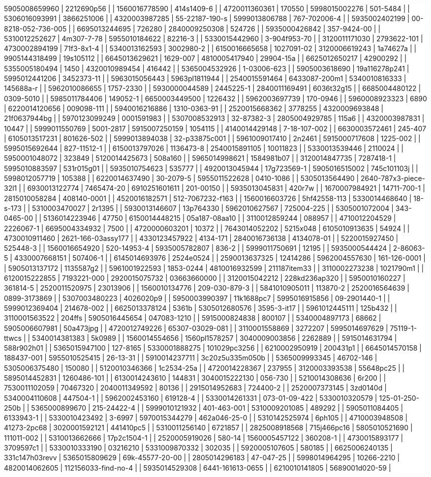 5905008659960 | 2212690p56 |  | 1560016778590 | 414s1409-6 |  | 4720011360361 | 170550 | 
5998015002276 | 501-5484 |  | 5306016093991 | 3866251006 |  | 4320003987285 | 55-22187-190-s | 
5999013806788 | 767-702006-4 |  | 5935002402199 | 00-8218-052-736-005 |  | 6695013244695 | 726280 | 
2840009250308 | 524726 |  | 5935000426842 | 357-9424-00 |  | 5310012252627 | 4m307-7-78 | 
5955010184622 | 82216-3 |  | 5330015442960 | 3-904f953-70 |  | 3120011171030 | 2793622-101 | 
4730002894199 | 71f3-8x1-4 |  | 5340013162593 | 3002980-2 |  | 6150016665658 | 1027091-02 | 
3120006619243 | 1a74627a |  | 9905144318499 | 19s105112 |  | 6645013629621 | 1629-007 | 
4810005417940 | 29904-15a |  | 6625012650217 | 42900292 |  | 5355005180494 | 1450 | 
4320010989454 | 416442 |  | 5365004532926 | 1-03006-623 |  | 5905003618690 | 19a116278p241 | 
5995012441206 | 3452373-11 |  | 5963015056443 | 5963pl1811944 |  | 2540015591464 | 6433087-200m1 | 
5340010816333 | 145688a-r |  | 5962010086655 | 1757-2330 |  | 5930000044589 | 2445225-1 | 
2840011169491 | 6036t32g15 |  | 6685004480122 | 0309-5010 |  | 5985011784406 | 149052-1 | 
6650003449500 | 1226432 |  | 5962003697739 | 170-0946 |  | 5960008923323 | 6890 | 
6220014120656 | 009098-111 |  | 5940016216886 | 1310-0363-91 |  | 2520015668362 | 3778255 | 
4320009693848 | 21f0637944bg |  | 5970123099249 | 0001591983 |  | 5307008532913 | 32-87382-3 | 
2805004929785 | 115a6 |  | 4320003987831 | 10447 |  | 5999011550769 | 5001-2817 | 
5915007250159 | 1054115 |  | 4140014429148 | 7-18-107-002 |  | 6630003572461 | 245-407 | 
6105013517231 | 801626-502 |  | 5999013894038 | 32-p33875c001 |  | 5961009017410 | 2n2461 | 
5915000717608 | 1225-002 |  | 5995015692644 | 827-11512-1 |  | 6150013797026 | 1136473-8 | 
2540015891105 | 10011823 |  | 5330013539446 | 2110024 |  | 5950001048072 | 323849 | 
5120014425673 | 508a160 |  | 5965014998621 | 1584981b07 |  | 3120014847735 | 7287418-1 | 
5995010883597 | 531r015g01 |  | 5935010754623 | 535777 |  | 4920013045944 | 17g723569-1 | 
5905016515002 | 745c101103j |  | 5998012057719 | 105388 |  | 6220014637490 | 30-2079-5 | 
5955011522628 | 0410-1086 |  | 5305013564490 | 2640-787x3-piece-32l1 |  | 6930013122774 | 7465474-20 | 
6910251601611 | 201-00150 |  | 5935013045831 | 420r7w |  | 1670007984921 | 14711-700-1 | 
2815010058284 | 408140-0001 |  | 4520016182571 | 512-7067232-f163 |  | 1560016603726 | 5hf42558-113 | 
5330014468640 | 18-s-173 |  | 5310003470027 | 2r1395 |  | 5930013146607 | 13p764330 | 
5962010627567 | 725004-225 |  | 5305001072004 | 343-0465-00 |  | 5136014223946 | 47750 | 
6150014448215 | 05a187-08aa10 |  | 3110012859244 | 088957 |  | 4710012204529 | 2226067-1 | 
6695004334932 | 7500 |  | 4720000603201 | 10372 |  | 7643014052202 | 5215x048 | 
6105010913635 | 54924 |  | 4730010911460 | 2621-166-03assy177 |  | 4330123457922 | 4134-171 | 
2840016736138 | 4134078-01 |  | 5220015927450 | 525448-3 |  | 1560016654920 | 520-14953-4 | 
5935005782807 | 836-2 |  | 5999011750691 | 12195 |  | 5935000544424 | 2-86063-5 | 
4330007668151 | 507406-1 |  | 6145014693976 | 2524e0524 |  | 2590013637325 | 12414286 | 
5962004557630 | 161-126-0001 |  | 5905013137172 | 1135587g2 |  | 5961001922593 | 1853-0244 | 
4810016932599 | 211187item33 |  | 3110002273238 | 1021790m1 |  | 6120015222855 | 7193221-000 | 
2920015075732 | 03663660000 |  | 3120015042212 | 228kd236ap320 |  | 5950010160227 | 361814-5 | 
2520011520975 | 23013906 |  | 1560010134776 | 209-030-879-3 |  | 5841010905011 | 113870-2 | 
2520016564639 | 0899-3173869 |  | 5307003480223 | 4026020p9 |  | 5950003990397 | 11k1688pc7 | 
5995016915856 | 09-2901440-1 |  | 5999012369404 | 214678-002 |  | 6625013378124 | 5361b | 
5305012680576 | 3595-3-it17 |  | 5961012445111 | 125b432 |  | 3110001563522 | 204ffs | 
5905016445654 | 047083-1210 |  | 5915000824838 | 800107 |  | 5340004897173 | 68662 | 
5905006607981 | 50a473jpg |  | 4720012749226 | 65307-03029-081 |  | 3110001558869 | 3272207 | 
5995014697629 | 75119-1-ttwcs |  | 5340014381383 | 5k0989 |  | 1560014554656 | 1560pl1578257 | 
3040009003856 | 2262889 |  | 5915014631794 | 588r902h01 |  | 5365015947100 | 127-8165 | 
5330001888275 | 101029pc3256 |  | 6210002950919 | 200431p1 |  | 6645014570158 | 188437-001 | 
5955010525415 | 26-13-31 |  | 5910014237711 | 3c20z5u335m050b |  | 5365009993345 | 46702-146 | 
5305006375480 | 150080 |  | 5120010346366 | 1c2534-25a |  | 4720014228367 | 237955 | 
3120003393538 | 55648pc25 |  | 5895014452831 | 1260486-101 |  | 6130014243610 | 144831 | 
3040015222130 | 056-730 |  | 5210014308636 | 6r200 |  | 7530011102059 | 70467320 | 
2040011349592 | 80136 |  | 2915014952683 | 724400-2 |  | 2520007373145 | 3zd0140d | 
5340004110608 | 447504-1 |  | 5962002453160 | 619128-4 |  | 5330014261331 | 073-01-09-422 | 
5330010320579 | 125-01-250-250b |  | 5365000899670 | 215-24422-4 |  | 5999010121932 | 401-463-001 | 
5310009201085 | 489292 |  | 5905011084405 | 6133943-1 |  | 5330010423492 | 3-6997 | 
5970015344279 | 462a046-25-0 |  | 5310142525974 | 6ph105 |  | 4710003948508 | 41273-2pc68 | 
3020001592121 | 441410pc5 |  | 5310011256140 | 6721857 |  | 2825008918568 | 715j466pc16 | 
5805010521690 | 111011-002 |  | 5310013662666 | 17p2c1504-1 |  | 2520005919026 | 580-14 | 
1560005457122 | 360208-1 |  | 4730015893177 | 3709597c1 |  | 5330010333190 | 03216210 | 
5331009870332 | 302035 |  | 5920005107605 | 580185 |  | 6625006240135 | 331c147h03revv | 
5365015809629 | 69k-45577-20-00 |  | 2805014296183 | 47-047-25 |  | 5998014964295 | 10266-2210 | 
4820014062605 | 112156033-find-no-4 |  | 5935014529308 | 6441-161613-0655 |  | 6210010141805 | 5689001d020-59 | 